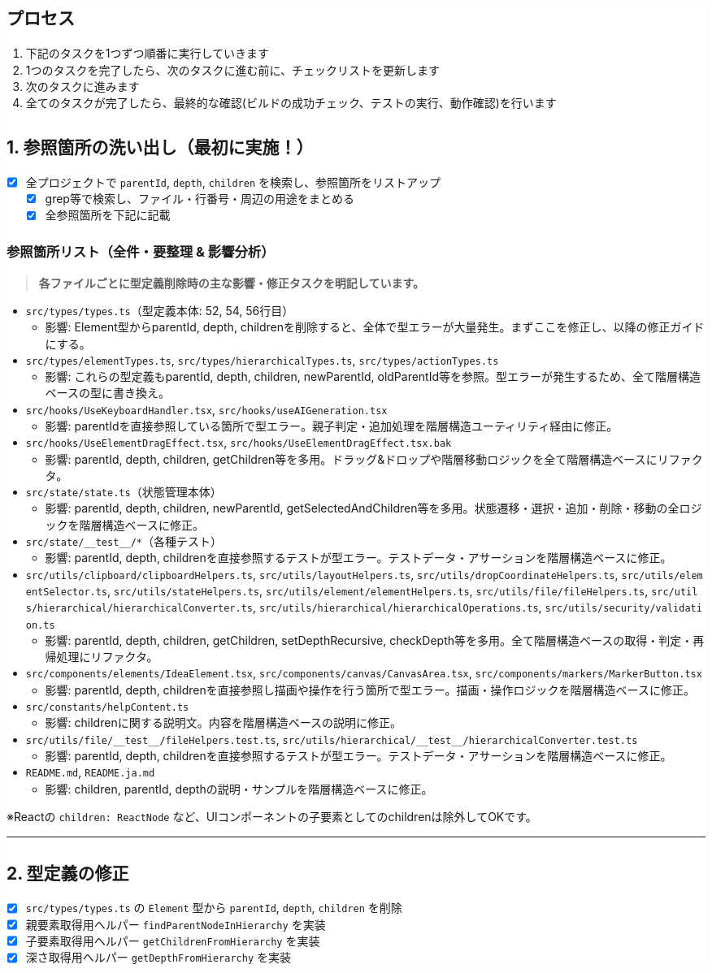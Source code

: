 ## プロセス
1. 下記のタスクを1つずつ順番に実行していきます
2. 1つのタスクを完了したら、次のタスクに進む前に、チェックリストを更新します
3. 次のタスクに進みます
4. 全てのタスクが完了したら、最終的な確認(ビルドの成功チェック、テストの実行、動作確認)を行います

## 1. 参照箇所の洗い出し（最初に実施！）
- [x] 全プロジェクトで `parentId`, `depth`, `children` を検索し、参照箇所をリストアップ
  - [x] grep等で検索し、ファイル・行番号・周辺の用途をまとめる
  - [x] 全参照箇所を下記に記載

### 参照箇所リスト（全件・要整理 & 影響分析）

> **各ファイルごとに型定義削除時の主な影響・修正タスクを明記しています。**

- `src/types/types.ts`（型定義本体: 52, 54, 56行目）
  - 影響: Element型からparentId, depth, childrenを削除すると、全体で型エラーが大量発生。まずここを修正し、以降の修正ガイドにする。
- `src/types/elementTypes.ts`, `src/types/hierarchicalTypes.ts`, `src/types/actionTypes.ts`
  - 影響: これらの型定義もparentId, depth, children, newParentId, oldParentId等を参照。型エラーが発生するため、全て階層構造ベースの型に書き換え。
- `src/hooks/UseKeyboardHandler.tsx`, `src/hooks/useAIGeneration.tsx`
  - 影響: parentIdを直接参照している箇所で型エラー。親子判定・追加処理を階層構造ユーティリティ経由に修正。
- `src/hooks/UseElementDragEffect.tsx`, `src/hooks/UseElementDragEffect.tsx.bak`
  - 影響: parentId, depth, children, getChildren等を多用。ドラッグ&ドロップや階層移動ロジックを全て階層構造ベースにリファクタ。
- `src/state/state.ts`（状態管理本体）
  - 影響: parentId, depth, children, newParentId, getSelectedAndChildren等を多用。状態遷移・選択・追加・削除・移動の全ロジックを階層構造ベースに修正。
- `src/state/__test__/*`（各種テスト）
  - 影響: parentId, depth, childrenを直接参照するテストが型エラー。テストデータ・アサーションを階層構造ベースに修正。
- `src/utils/clipboard/clipboardHelpers.ts`, `src/utils/layoutHelpers.ts`, `src/utils/dropCoordinateHelpers.ts`, `src/utils/elementSelector.ts`, `src/utils/stateHelpers.ts`, `src/utils/element/elementHelpers.ts`, `src/utils/file/fileHelpers.ts`, `src/utils/hierarchical/hierarchicalConverter.ts`, `src/utils/hierarchical/hierarchicalOperations.ts`, `src/utils/security/validation.ts`
  - 影響: parentId, depth, children, getChildren, setDepthRecursive, checkDepth等を多用。全て階層構造ベースの取得・判定・再帰処理にリファクタ。
- `src/components/elements/IdeaElement.tsx`, `src/components/canvas/CanvasArea.tsx`, `src/components/markers/MarkerButton.tsx`
  - 影響: parentId, depth, childrenを直接参照し描画や操作を行う箇所で型エラー。描画・操作ロジックを階層構造ベースに修正。
- `src/constants/helpContent.ts`
  - 影響: childrenに関する説明文。内容を階層構造ベースの説明に修正。
- `src/utils/file/__test__/fileHelpers.test.ts`, `src/utils/hierarchical/__test__/hierarchicalConverter.test.ts`
  - 影響: parentId, depth, childrenを直接参照するテストが型エラー。テストデータ・アサーションを階層構造ベースに修正。
- `README.md`, `README.ja.md`
  - 影響: children, parentId, depthの説明・サンプルを階層構造ベースに修正。

※Reactの `children: ReactNode` など、UIコンポーネントの子要素としてのchildrenは除外してOKです。

---

## 2. 型定義の修正
- [x] `src/types/types.ts` の `Element` 型から `parentId`, `depth`, `children` を削除
- [x] 親要素取得用ヘルパー `findParentNodeInHierarchy` を実装
- [x] 子要素取得用ヘルパー `getChildrenFromHierarchy` を実装
- [x] 深さ取得用ヘルパー `getDepthFromHierarchy` を実装
